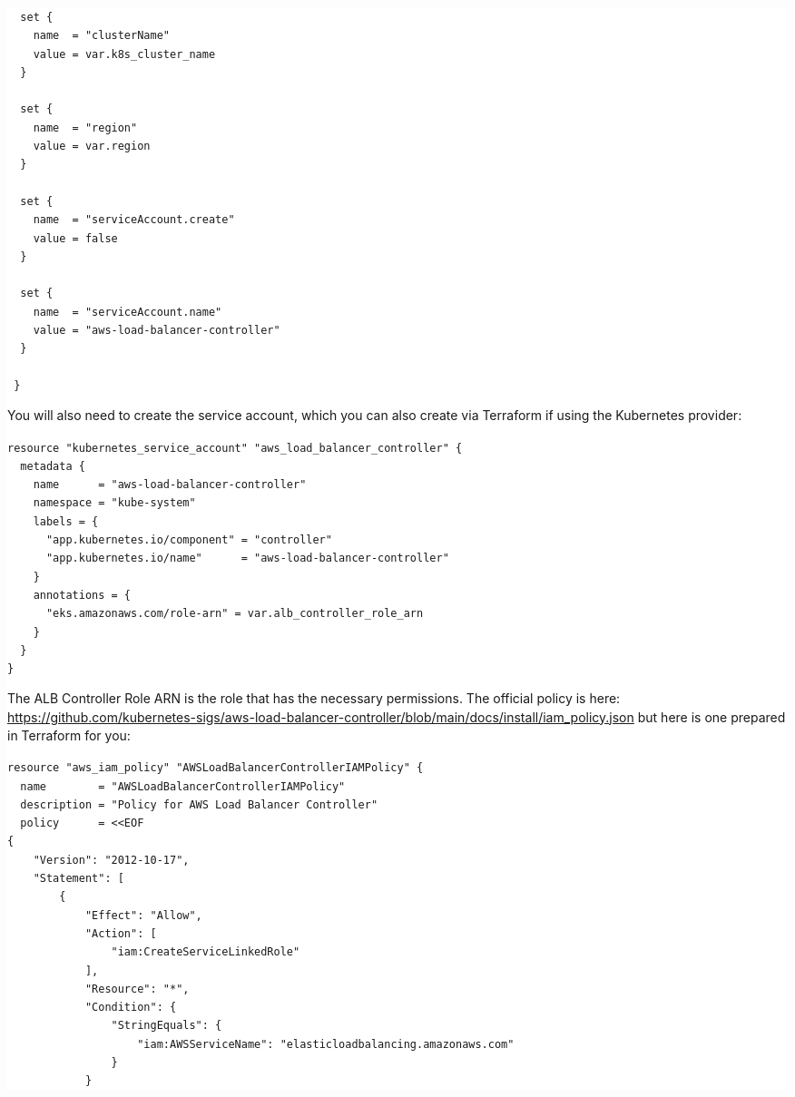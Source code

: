```
  set {
    name  = "clusterName"
    value = var.k8s_cluster_name
  }

  set {
    name  = "region"
    value = var.region
  }

  set {
    name  = "serviceAccount.create"
    value = false
  }

  set {
    name  = "serviceAccount.name"
    value = "aws-load-balancer-controller"
  }

 }
```

You will also need to create the service account, which you can also create via Terraform if using the Kubernetes provider:

```
resource "kubernetes_service_account" "aws_load_balancer_controller" {
  metadata {
    name      = "aws-load-balancer-controller"
    namespace = "kube-system"
    labels = {
      "app.kubernetes.io/component" = "controller"
      "app.kubernetes.io/name"      = "aws-load-balancer-controller"
    }
    annotations = {
      "eks.amazonaws.com/role-arn" = var.alb_controller_role_arn
    }
  }
}
```


The ALB Controller Role ARN is the role that has the necessary permissions. The official policy is here: https://github.com/kubernetes-sigs/aws-load-balancer-controller/blob/main/docs/install/iam_policy.json but here is one prepared in Terraform for you:

```
resource "aws_iam_policy" "AWSLoadBalancerControllerIAMPolicy" {
  name        = "AWSLoadBalancerControllerIAMPolicy"
  description = "Policy for AWS Load Balancer Controller"
  policy      = <<EOF
{
    "Version": "2012-10-17",
    "Statement": [
        {
            "Effect": "Allow",
            "Action": [
                "iam:CreateServiceLinkedRole"
            ],
            "Resource": "*",
            "Condition": {
                "StringEquals": {
                    "iam:AWSServiceName": "elasticloadbalancing.amazonaws.com"
                }
            }
```